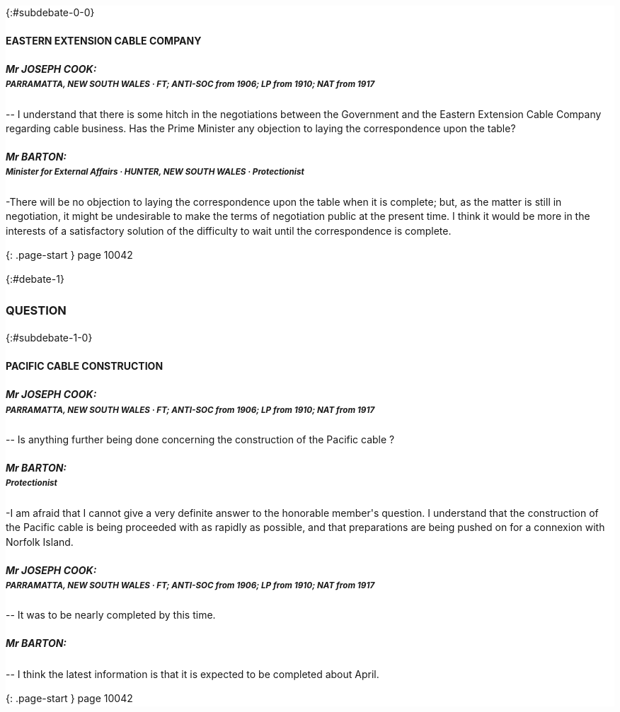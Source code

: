 {:#subdebate-0-0}
#### EASTERN EXTENSION CABLE COMPANY

##### Mr JOSEPH COOK:<br><small class="text-muted">PARRAMATTA, NEW SOUTH WALES &middot; FT; ANTI-SOC from 1906; LP from 1910; NAT from 1917</small>

-- I understand that there is some hitch in the negotiations between the Government and the Eastern Extension Cable Company regarding cable business. Has the Prime Minister any objection to laying the correspondence upon the table? 

##### Mr BARTON:<br><small class="text-muted">Minister for External Affairs &middot; HUNTER, NEW SOUTH WALES &middot; Protectionist</small>

-There will be no objection to laying the correspondence upon the table when it is complete; but, as the matter is still in negotiation, it might be undesirable to make the terms of negotiation public at the present time. I think it would be more in the interests of a satisfactory solution of the difficulty to wait until the correspondence is complete. 

{: .page-start }
page 10042

{:#debate-1}
### QUESTION

{:#subdebate-1-0}
#### PACIFIC CABLE CONSTRUCTION

##### Mr JOSEPH COOK:<br><small class="text-muted">PARRAMATTA, NEW SOUTH WALES &middot; FT; ANTI-SOC from 1906; LP from 1910; NAT from 1917</small>

-- Is anything further being done concerning the construction of the Pacific cable ? 

##### Mr BARTON:<br><small class="text-muted">Protectionist</small>

-I am afraid that I cannot give a very definite answer to the honorable member's question. I understand that the construction of the Pacific cable is being proceeded with as rapidly as possible, and that preparations are being pushed on for a connexion with Norfolk Island. 

##### Mr JOSEPH COOK:<br><small class="text-muted">PARRAMATTA, NEW SOUTH WALES &middot; FT; ANTI-SOC from 1906; LP from 1910; NAT from 1917</small>

-- It was to be nearly completed by this time. 

##### Mr BARTON:

-- I think the latest information is that it is expected to be completed about April. 

{: .page-start }
page 10042
